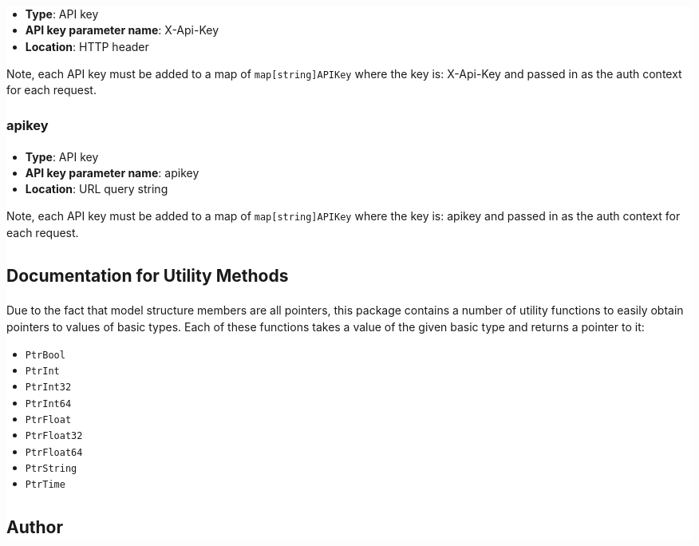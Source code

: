 - **Type**: API key
- **API key parameter name**: X-Api-Key
- **Location**: HTTP header

Note, each API key must be added to a map of `map[string]APIKey` where the key is: X-Api-Key and passed in as the auth context for each request.


### apikey

- **Type**: API key
- **API key parameter name**: apikey
- **Location**: URL query string

Note, each API key must be added to a map of `map[string]APIKey` where the key is: apikey and passed in as the auth context for each request.


## Documentation for Utility Methods

Due to the fact that model structure members are all pointers, this package contains
a number of utility functions to easily obtain pointers to values of basic types.
Each of these functions takes a value of the given basic type and returns a pointer to it:

* `PtrBool`
* `PtrInt`
* `PtrInt32`
* `PtrInt64`
* `PtrFloat`
* `PtrFloat32`
* `PtrFloat64`
* `PtrString`
* `PtrTime`

## Author





[comment]: # (x-release-please-start-version)
[comment]: # (x-release-please-end)